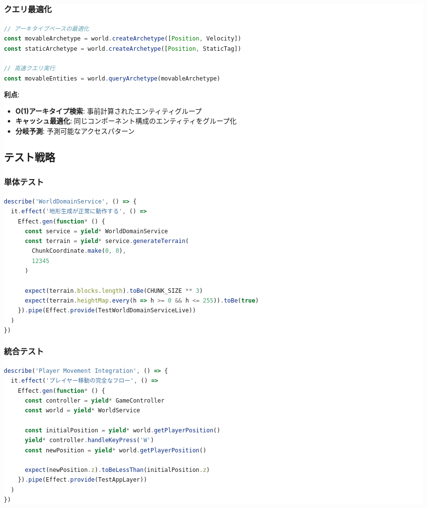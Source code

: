 ### クエリ最適化

```typescript
// アーキタイプベースの最適化
const movableArchetype = world.createArchetype([Position, Velocity])
const staticArchetype = world.createArchetype([Position, StaticTag])

// 高速クエリ実行
const movableEntities = world.queryArchetype(movableArchetype)
```

**利点**:
- **O(1)アーキタイプ検索**: 事前計算されたエンティティグループ
- **キャッシュ最適化**: 同じコンポーネント構成のエンティティをグループ化
- **分岐予測**: 予測可能なアクセスパターン

## テスト戦略

### 単体テスト

```typescript
describe('WorldDomainService', () => {
  it.effect('地形生成が正常に動作する', () =>
    Effect.gen(function* () {
      const service = yield* WorldDomainService
      const terrain = yield* service.generateTerrain(
        ChunkCoordinate.make(0, 0),
        12345
      )
      
      expect(terrain.blocks.length).toBe(CHUNK_SIZE ** 3)
      expect(terrain.heightMap.every(h => h >= 0 && h <= 255)).toBe(true)
    }).pipe(Effect.provide(TestWorldDomainServiceLive))
  )
})
```

### 統合テスト

```typescript
describe('Player Movement Integration', () => {
  it.effect('プレイヤー移動の完全なフロー', () =>
    Effect.gen(function* () {
      const controller = yield* GameController
      const world = yield* WorldService
      
      const initialPosition = yield* world.getPlayerPosition()
      yield* controller.handleKeyPress('W')
      const newPosition = yield* world.getPlayerPosition()
      
      expect(newPosition.z).toBeLessThan(initialPosition.z)
    }).pipe(Effect.provide(TestAppLayer))
  )
})
```
